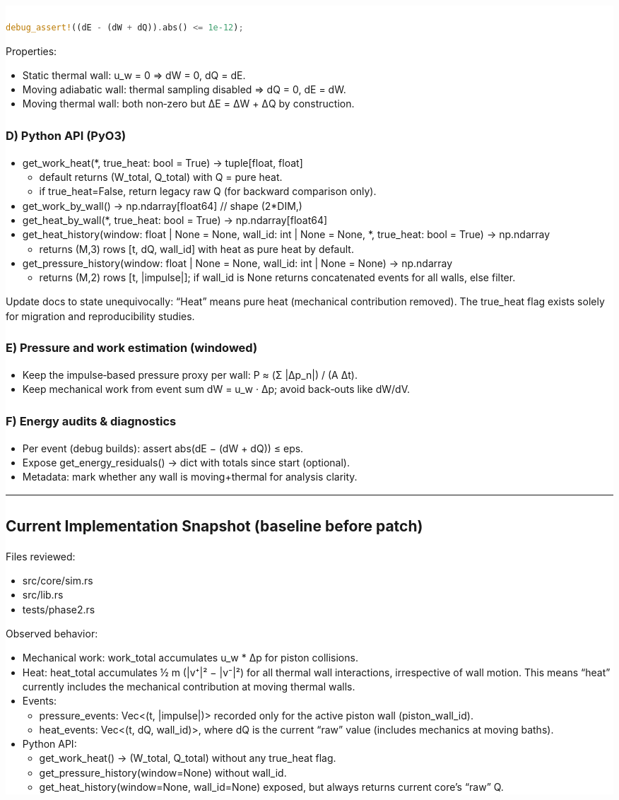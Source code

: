 ```rust

debug_assert!((dE - (dW + dQ)).abs() <= 1e-12);
```

Properties:
- Static thermal wall: u_w = 0 ⇒ dW = 0, dQ = dE.
- Moving adiabatic wall: thermal sampling disabled ⇒ dQ = 0, dE = dW.
- Moving thermal wall: both non‑zero but ΔE = ΔW + ΔQ by construction.

### D) Python API (PyO3)

- get_work_heat(*, true_heat: bool = True) -> tuple[float, float]
  - default returns (W_total, Q_total) with Q = pure heat.
  - if true_heat=False, return legacy raw Q (for backward comparison only).
- get_work_by_wall() -> np.ndarray[float64]  // shape (2*DIM,)
- get_heat_by_wall(*, true_heat: bool = True) -> np.ndarray[float64]
- get_heat_history(window: float | None = None, wall_id: int | None = None, *, true_heat: bool = True) -> np.ndarray
  - returns (M,3) rows [t, dQ, wall_id] with heat as pure heat by default.
- get_pressure_history(window: float | None = None, wall_id: int | None = None) -> np.ndarray
  - returns (M,2) rows [t, |impulse|]; if wall_id is None returns concatenated events for all walls, else filter.

Update docs to state unequivocally: “Heat” means pure heat (mechanical contribution removed). The true_heat flag exists solely for migration and reproducibility studies.

### E) Pressure and work estimation (windowed)

- Keep the impulse‑based pressure proxy per wall: P ≈ (Σ |Δp_n|) / (A Δt).
- Keep mechanical work from event sum dW = u_w · Δp; avoid back‑outs like dW/dV.

### F) Energy audits & diagnostics

- Per event (debug builds): assert abs(dE − (dW + dQ)) ≤ eps.
- Expose get_energy_residuals() -> dict with totals since start (optional).
- Metadata: mark whether any wall is moving+thermal for analysis clarity.

---

## Current Implementation Snapshot (baseline before patch)

Files reviewed:
- src/core/sim.rs
- src/lib.rs
- tests/phase2.rs

Observed behavior:
- Mechanical work: work_total accumulates u_w * Δp for piston collisions.
- Heat: heat_total accumulates ½ m (|v⁺|² − |v⁻|²) for all thermal wall interactions, irrespective of wall motion. This means “heat” currently includes the mechanical contribution at moving thermal walls.
- Events:
  - pressure_events: Vec<(t, |impulse|)> recorded only for the active piston wall (piston_wall_id).
  - heat_events: Vec<(t, dQ, wall_id)>, where dQ is the current “raw” value (includes mechanics at moving baths).
- Python API:
  - get_work_heat() -> (W_total, Q_total) without any true_heat flag.
  - get_pressure_history(window=None) without wall_id.
  - get_heat_history(window=None, wall_id=None) exposed, but always returns current core’s “raw” Q.
